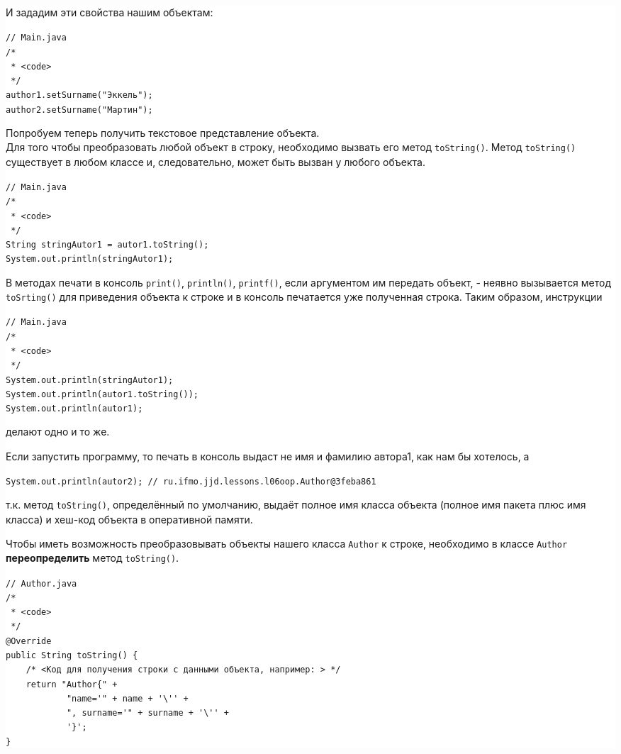 И зададим эти свойства нашим объектам:

    // Main.java
    /*
     * <code> 
     */
    author1.setSurname("Эккель");
    author2.setSurname("Мартин");
    
Попробуем теперь получить текстовое представление объекта.  
Для того чтобы преобразовать любой объект в строку, необходимо вызвать его метод `toString()`. Метод `toString()` 
существует в любом классе и, следовательно, может быть вызван у любого объекта.

    // Main.java
    /*
     * <code> 
     */
    String stringAutor1 = autor1.toString();
    System.out.println(stringAutor1);

В методах печати в консоль `print()`, `println()`, `printf()`, если аргументом им передать объект, - неявно вызывается 
метод `toSrting()` для приведения объекта к строке и в консоль печатается уже полученная строка.
Таким образом, инструкции

    // Main.java
    /*
     * <code> 
     */
    System.out.println(stringAutor1);
    System.out.println(autor1.toString());
    System.out.println(autor1);
    
делают одно и то же.
    
Если запустить программу, то печать в консоль выдаст не имя и фамилию автора1, как нам бы хотелось, а

    System.out.println(autor2); // ru.ifmo.jjd.lessons.l06oop.Author@3feba861

т.к. метод `toString()`, определённый по умолчанию, выдаёт полное имя класса объекта (полное имя пакета плюс имя 
класса) и хеш-код объекта в оперативной памяти.

Чтобы иметь возможность преобразовывать объекты нашего класса `Author` к строке, необходимо в классе `Author` 
**переопределить** метод `toString()`.  

    // Author.java
    /*
     * <code> 
     */
    @Override
    public String toString() {
        /* <Код для получения строки с данными объекта, например: > */
        return "Author{" +
                "name='" + name + '\'' +
                ", surname='" + surname + '\'' +
                '}';
    }

